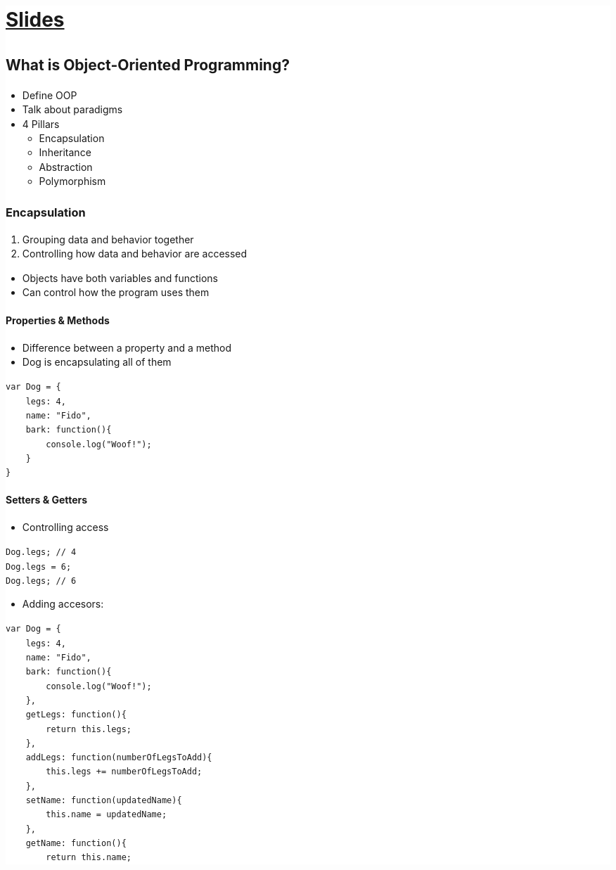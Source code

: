 # [Slides](https://docs.google.com/presentation/d/1C_myARO10qyRN5rwWV1YNyWMP5KaV2bF7SsjOhwAVXQ/edit?usp=sharing)

## What is Object-Oriented Programming?

* Define OOP
* Talk about paradigms
* 4 Pillars
    * Encapsulation
    * Inheritance
    * Abstraction
    * Polymorphism

### Encapsulation

1. Grouping data and behavior together
1. Controlling how data and behavior are accessed

* Objects have both variables and functions
* Can control how the program uses them

#### Properties & Methods

* Difference between a property and a method
* Dog is encapsulating all of them

```
var Dog = {
    legs: 4,
    name: "Fido",
    bark: function(){
        console.log("Woof!");
    }
}
```

#### Setters & Getters

* Controlling access

```
Dog.legs; // 4
Dog.legs = 6;
Dog.legs; // 6
```

* Adding accesors:

```
var Dog = {
    legs: 4,
    name: "Fido",
    bark: function(){
        console.log("Woof!");
    },
    getLegs: function(){
        return this.legs;
    },
    addLegs: function(numberOfLegsToAdd){
        this.legs += numberOfLegsToAdd;
    },
    setName: function(updatedName){
        this.name = updatedName;
    },
    getName: function(){
        return this.name;
```